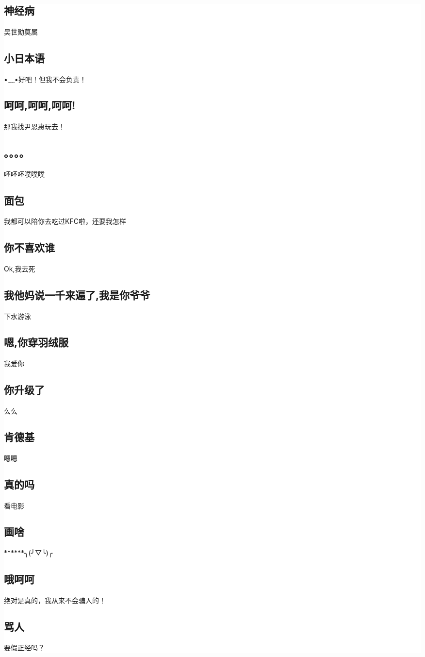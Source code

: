 ## 神经病
吴世勋莫属

## 小日本语
•﹏•好吧！但我不会负责！

## 呵呵,呵呵,呵呵!
那我找尹恩惠玩去！

## 。。。。
呸呸呸噗噗噗

## 面包
我都可以陪你去吃过KFC啦，还要我怎样

## 你不喜欢谁
Ok,我去死

## 我他妈说一千来遍了,我是你爷爷
下水游泳

## 嗯,你穿羽绒服
我爱你

## 你升级了
么么

## 肯德基
嗯嗯

## 真的吗
看电影

## 画啥
******╮(╯▽╰)╭

## 哦呵呵
绝对是真的，我从来不会骗人的！

## 骂人
要假正经吗？
